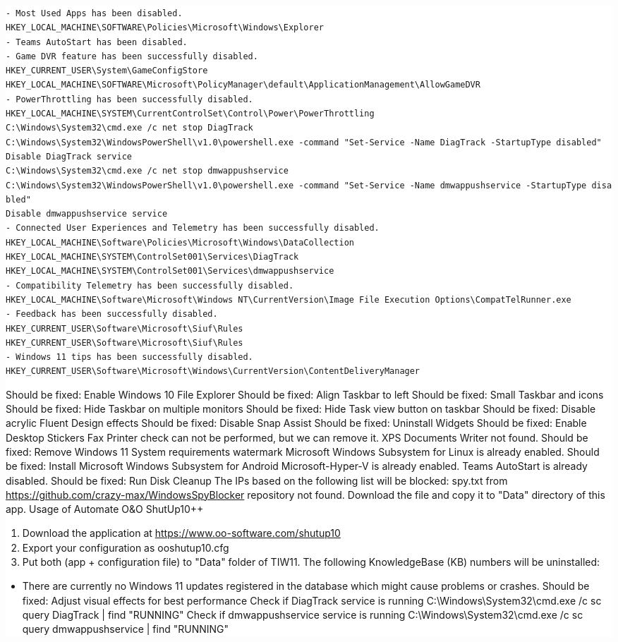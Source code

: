 ```
- Most Used Apps has been disabled.
HKEY_LOCAL_MACHINE\SOFTWARE\Policies\Microsoft\Windows\Explorer
- Teams AutoStart has been disabled.
- Game DVR feature has been successfully disabled.
HKEY_CURRENT_USER\System\GameConfigStore
HKEY_LOCAL_MACHINE\SOFTWARE\Microsoft\PolicyManager\default\ApplicationManagement\AllowGameDVR
- PowerThrottling has been successfully disabled.
HKEY_LOCAL_MACHINE\SYSTEM\CurrentControlSet\Control\Power\PowerThrottling
C:\Windows\System32\cmd.exe /c net stop DiagTrack 
C:\Windows\System32\WindowsPowerShell\v1.0\powershell.exe -command "Set-Service -Name DiagTrack -StartupType disabled" 
Disable DiagTrack service
C:\Windows\System32\cmd.exe /c net stop dmwappushservice 
C:\Windows\System32\WindowsPowerShell\v1.0\powershell.exe -command "Set-Service -Name dmwappushservice -StartupType disabled" 
Disable dmwappushservice service
- Connected User Experiences and Telemetry has been successfully disabled.
HKEY_LOCAL_MACHINE\Software\Policies\Microsoft\Windows\DataCollection
HKEY_LOCAL_MACHINE\SYSTEM\ControlSet001\Services\DiagTrack
HKEY_LOCAL_MACHINE\SYSTEM\ControlSet001\Services\dmwappushservice
- Compatibility Telemetry has been successfully disabled.
HKEY_LOCAL_MACHINE\Software\Microsoft\Windows NT\CurrentVersion\Image File Execution Options\CompatTelRunner.exe
- Feedback has been successfully disabled.
HKEY_CURRENT_USER\Software\Microsoft\Siuf\Rules
HKEY_CURRENT_USER\Software\Microsoft\Siuf\Rules
- Windows 11 tips has been successfully disabled.
HKEY_CURRENT_USER\Software\Microsoft\Windows\CurrentVersion\ContentDeliveryManager 

```

Should be fixed: Enable Windows 10 File Explorer
Should be fixed: Align Taskbar to left
Should be fixed: Small Taskbar and icons
Should be fixed: Hide Taskbar on multiple monitors
Should be fixed: Hide Task view button on taskbar
Should be fixed: Disable acrylic Fluent Design effects
Should be fixed: Disable Snap Assist
Should be fixed: Uninstall Widgets
Should be fixed: Enable Desktop Stickers
Fax Printer check can not be performed, but we can remove it.
XPS Documents Writer not found.
Should be fixed: Remove Windows 11 System requirements watermark
Microsoft Windows Subsystem for Linux is already enabled.
Should be fixed: Install Microsoft Windows Subsystem for Android
Microsoft-Hyper-V is already enabled.
Teams AutoStart is already disabled.
Should be fixed: Run Disk Cleanup
The IPs based on the following list will be blocked:
spy.txt from https://github.com/crazy-max/WindowsSpyBlocker repository not found.
Download the file and copy it to "Data" directory of this app.
Usage of Automate O&O ShutUp10++
1. Download the application at https://www.oo-software.com/shutup10
2. Export your configuration as ooshutup10.cfg
3. Put both (app + configuration file) to "Data" folder of TIW11.
The following KnowledgeBase (KB) numbers will be uninstalled:
- There are currently no Windows 11 updates registered in the database which might cause problems or crashes.
Should be fixed: Adjust visual effects for best performance
Check if DiagTrack service is running
C:\Windows\System32\cmd.exe /c sc query DiagTrack | find "RUNNING" 
Check if dmwappushservice service is running
C:\Windows\System32\cmd.exe /c sc query dmwappushservice | find "RUNNING" 